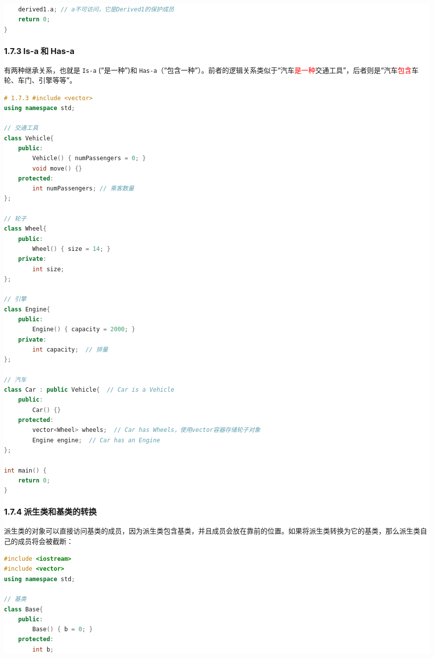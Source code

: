 ```cpp
	derived1.a; // a不可访问，它是Derived1的保护成员
	return 0;
}
```
### 1.7.3 Is-a 和 Has-a  
有两种继承关系，也就是 `Is-a` (“是一种”)和 `Has-a`（“包含一种”）。前者的逻辑关系类似于“汽车<font color="#ff0000">是一种</font>交通工具”，后者则是“汽车<font color="#ff0000">包含</font>车轮、车门、引擎等等”。  
```cpp
# 1.7.3 #include <vector>
using namespace std;

// 交通工具
class Vehicle{
	public:
		Vehicle() { numPassengers = 0; }
		void move() {}
	protected:
		int numPassengers; // 乘客数量
};

// 轮子
class Wheel{
	public:
		Wheel() { size = 14; }
	private:
		int size; 
};

// 引擎
class Engine{
	public:
		Engine() { capacity = 2000; }
	private:
		int capacity;  // 排量
};

// 汽车
class Car : public Vehicle{  // Car is a Vehicle
	public:
		Car() {}
	protected:
		vector<Wheel> wheels;  // Car has Wheels，使用vector容器存储轮子对象
		Engine engine;  // Car has an Engine
};

int main() {
	return 0;
}
```
### 1.7.4 派生类和基类的转换  
派生类的对象可以直接访问基类的成员，因为派生类包含基类，并且成员会放在靠前的位置。如果将派生类转换为它的基类，那么派生类自己的成员将会被截断：
```cpp
#include <iostream>
#include <vector>
using namespace std;

// 基类
class Base{
	public:
		Base() { b = 0; }
	protected:
		int b;
```